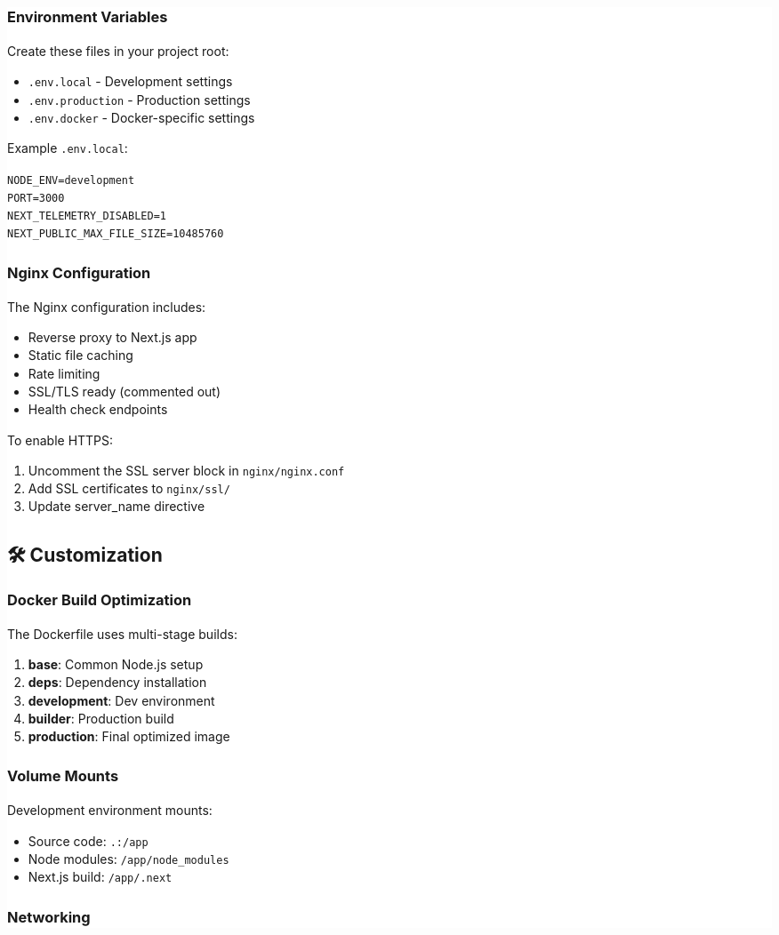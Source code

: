 ### Environment Variables

Create these files in your project root:

- `.env.local` - Development settings
- `.env.production` - Production settings
- `.env.docker` - Docker-specific settings

Example `.env.local`:

```env
NODE_ENV=development
PORT=3000
NEXT_TELEMETRY_DISABLED=1
NEXT_PUBLIC_MAX_FILE_SIZE=10485760
```

### Nginx Configuration

The Nginx configuration includes:

- Reverse proxy to Next.js app
- Static file caching
- Rate limiting
- SSL/TLS ready (commented out)
- Health check endpoints

To enable HTTPS:

1. Uncomment the SSL server block in `nginx/nginx.conf`
2. Add SSL certificates to `nginx/ssl/`
3. Update server_name directive

## 🛠️ Customization

### Docker Build Optimization

The Dockerfile uses multi-stage builds:

1. **base**: Common Node.js setup
2. **deps**: Dependency installation
3. **development**: Dev environment
4. **builder**: Production build
5. **production**: Final optimized image

### Volume Mounts

Development environment mounts:

- Source code: `.:/app`
- Node modules: `/app/node_modules`
- Next.js build: `/app/.next`

### Networking
